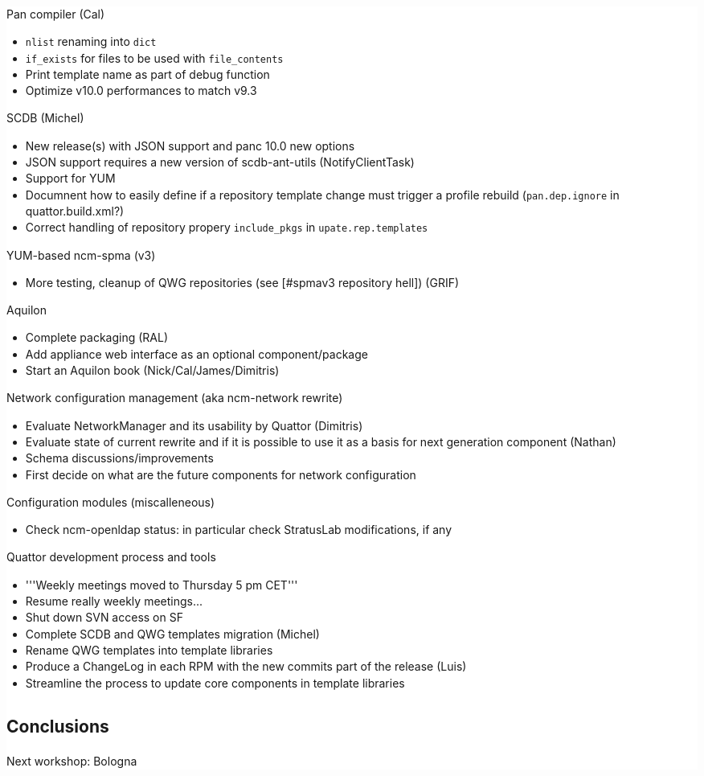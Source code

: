 Pan compiler (Cal)

-   `nlist` renaming into `dict`
-   `if_exists` for files to be used with `file_contents`
-   Print template name as part of debug function
-   Optimize v10.0 performances to match v9.3

SCDB (Michel)

-   New release(s) with JSON support and panc 10.0 new options
-   JSON support requires a new version of
    scdb-ant-utils (NotifyClientTask)
-   Support for YUM
-   Documnent how to easily define if a repository template change must
    trigger a profile rebuild (`pan.dep.ignore` in quattor.build.xml?)
-   Correct handling of repository propery `include_pkgs` in
    `upate.rep.templates`

YUM-based ncm-spma (v3)

-   More testing, cleanup of QWG repositories (see \[\#spmav3
    repository hell\]) (GRIF)

Aquilon

-   Complete packaging (RAL)
-   Add appliance web interface as an optional component/package
-   Start an Aquilon book (Nick/Cal/James/Dimitris)

Network configuration management (aka ncm-network rewrite)

-   Evaluate NetworkManager and its usability by Quattor (Dimitris)
-   Evaluate state of current rewrite and if it is possible to use it as
    a basis for next generation component (Nathan)
-   Schema discussions/improvements
-   First decide on what are the future components for network
    configuration

Configuration modules (miscalleneous)

-   Check ncm-openldap status: in particular check StratusLab
    modifications, if any

Quattor development process and tools

-   '''Weekly meetings moved to Thursday 5 pm CET'''
-   Resume really weekly meetings...
-   Shut down SVN access on SF
-   Complete SCDB and QWG templates migration (Michel)
-   Rename QWG templates into template libraries
-   Produce a ChangeLog in each RPM with the new commits part of the
    release (Luis)
-   Streamline the process to update core components in template
    libraries

## Conclusions

Next workshop: Bologna
